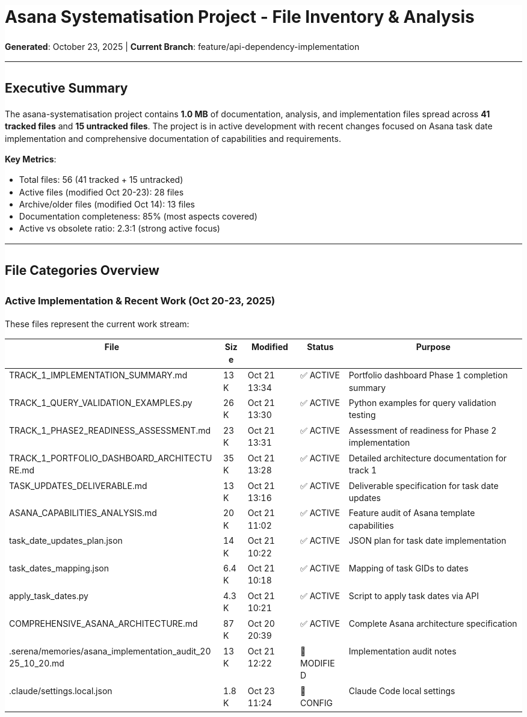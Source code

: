 # Asana Systematisation Project - File Inventory & Analysis
**Generated**: October 23, 2025 | **Current Branch**: feature/api-dependency-implementation

---

## Executive Summary

The asana-systematisation project contains **1.0 MB** of documentation, analysis, and implementation files spread across **41 tracked files** and **15 untracked files**. The project is in active development with recent changes focused on Asana task date implementation and comprehensive documentation of capabilities and requirements.

**Key Metrics**:
- Total files: 56 (41 tracked + 15 untracked)
- Active files (modified Oct 20-23): 28 files
- Archive/older files (modified Oct 14): 13 files
- Documentation completeness: 85% (most aspects covered)
- Active vs obsolete ratio: 2.3:1 (strong active focus)

---

## File Categories Overview

### Active Implementation & Recent Work (Oct 20-23, 2025)

These files represent the current work stream:

| File | Size | Modified | Status | Purpose |
|------|------|----------|--------|---------|
| TRACK_1_IMPLEMENTATION_SUMMARY.md | 13K | Oct 21 13:34 | ✅ ACTIVE | Portfolio dashboard Phase 1 completion summary |
| TRACK_1_QUERY_VALIDATION_EXAMPLES.py | 26K | Oct 21 13:30 | ✅ ACTIVE | Python examples for query validation testing |
| TRACK_1_PHASE2_READINESS_ASSESSMENT.md | 23K | Oct 21 13:31 | ✅ ACTIVE | Assessment of readiness for Phase 2 implementation |
| TRACK_1_PORTFOLIO_DASHBOARD_ARCHITECTURE.md | 35K | Oct 21 13:28 | ✅ ACTIVE | Detailed architecture documentation for track 1 |
| TASK_UPDATES_DELIVERABLE.md | 13K | Oct 21 13:16 | ✅ ACTIVE | Deliverable specification for task date updates |
| ASANA_CAPABILITIES_ANALYSIS.md | 20K | Oct 21 11:02 | ✅ ACTIVE | Feature audit of Asana template capabilities |
| task_date_updates_plan.json | 14K | Oct 21 10:22 | ✅ ACTIVE | JSON plan for task date implementation |
| task_dates_mapping.json | 6.4K | Oct 21 10:18 | ✅ ACTIVE | Mapping of task GIDs to dates |
| apply_task_dates.py | 4.3K | Oct 21 10:21 | ✅ ACTIVE | Script to apply task dates via API |
| COMPREHENSIVE_ASANA_ARCHITECTURE.md | 87K | Oct 20 20:39 | ✅ ACTIVE | Complete Asana architecture specification |
| .serena/memories/asana_implementation_audit_2025_10_20.md | 13K | Oct 21 12:22 | 📝 MODIFIED | Implementation audit notes |
| .claude/settings.local.json | 1.8K | Oct 23 11:24 | 🔧 CONFIG | Claude Code local settings |
